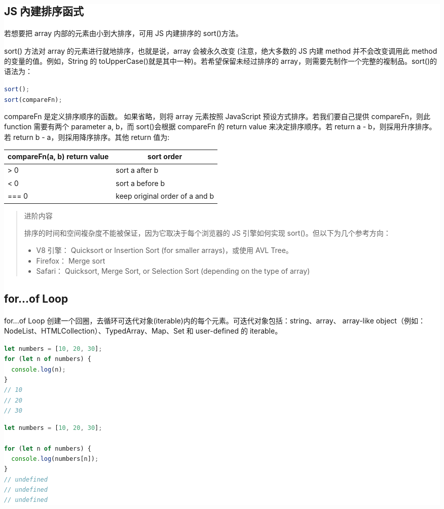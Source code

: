 ## JS 內建排序函式

若想要把 array 内部的元素由小到大排序，可用 JS 内建排序的 sort()方法。

sort() 方法对 array 的元素进行就地排序，也就是说，array 会被永久改变 (注意，绝大多数的 JS 内建 method 并不会改变调用此 method 的变量的值。例如，String 的 toUpperCase()就是其中一种)。若希望保留未经过排序的 array，则需要先制作一个完整的複制品。sort()的语法为：

```javascript
sort();
sort(compareFn);
```

compareFn 是定义排序顺序的函数。 如果省略，则将 array 元素按照 JavaScript 预设方式排序。若我们要自己提供 compareFn，则此 function 需要有两个 parameter a, b，而 sort()会根据 compareFn 的 return value 来决定排序顺序。若 return a - b，则採用升序排序。若 return b - a，则採用降序排序。其他 return 值为:

| compareFn(a, b) return value | sort order                     |
| ---------------------------- | ------------------------------ |
| > 0                          | sort a after b                 |
| < 0                          | sort a before b                |
| === 0                        | keep original order of a and b |

> 进阶内容
>
> 排序的时间和空间複杂度不能被保证，因为它取决于每个浏览器的 JS 引擎如何实现 sort()。但以下为几个参考方向：
>
> - V8 引擎： Quicksort or Insertion Sort (for smaller arrays)，或使用 AVL Tree。
> - Firefox： Merge sort
> - Safari： Quicksort, Merge Sort, or Selection Sort (depending on the type of array)

## for...of Loop

for...of Loop 创建一个回圈，去循环可迭代对象(iterable)内的每个元素。可迭代对象包括：string、array、 array-like object（例如：NodeList、HTMLCollection）、TypedArray、Map、Set 和 user-defined 的 iterable。

```javascript
let numbers = [10, 20, 30];
for (let n of numbers) {
  console.log(n);
}
// 10
// 20
// 30
```

```javascript
let numbers = [10, 20, 30];

for (let n of numbers) {
  console.log(numbers[n]);
}
// undefined
// undefined
// undefined
```
